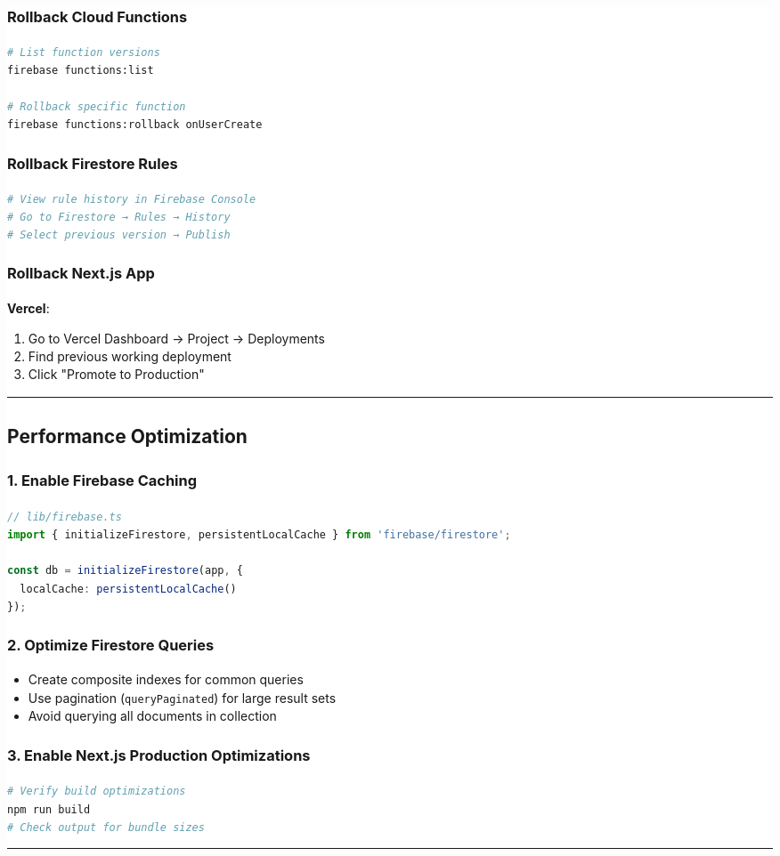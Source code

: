 ### Rollback Cloud Functions

```bash
# List function versions
firebase functions:list

# Rollback specific function
firebase functions:rollback onUserCreate
```

### Rollback Firestore Rules

```bash
# View rule history in Firebase Console
# Go to Firestore → Rules → History
# Select previous version → Publish
```

### Rollback Next.js App

**Vercel**:
1. Go to Vercel Dashboard → Project → Deployments
2. Find previous working deployment
3. Click "Promote to Production"

---

## Performance Optimization

### 1. Enable Firebase Caching

```typescript
// lib/firebase.ts
import { initializeFirestore, persistentLocalCache } from 'firebase/firestore';

const db = initializeFirestore(app, {
  localCache: persistentLocalCache()
});
```

### 2. Optimize Firestore Queries

- Create composite indexes for common queries
- Use pagination (`queryPaginated`) for large result sets
- Avoid querying all documents in collection

### 3. Enable Next.js Production Optimizations

```bash
# Verify build optimizations
npm run build
# Check output for bundle sizes
```

---